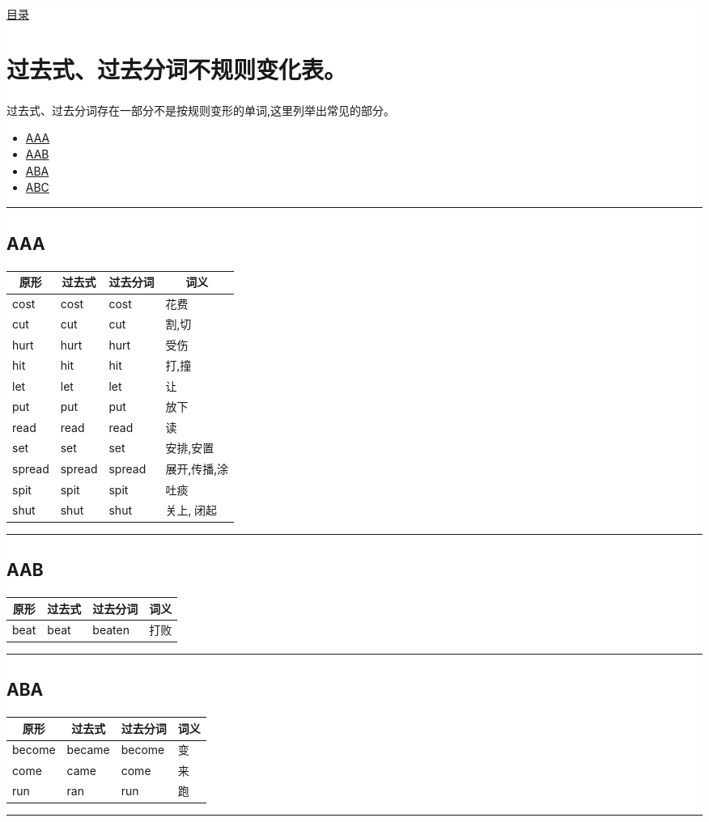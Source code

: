 [目录](../README.md)
# 过去式、过去分词不规则变化表。
过去式、过去分词存在一部分不是按规则变形的单词,这里列举出常见的部分。

* [AAA](#AAA)
* [AAB](#AAB)
* [ABA](#ABA)
* [ABC](#ABC)

---

## AAA

|原形|过去式|过去分词|词义|
|---|---|---|---|
|cost|cost|cost|花费|
|cut|cut|cut|割,切|
|hurt|hurt|hurt|受伤|
|hit|hit|hit|打,撞|
|let|let|let|让|
|put|put|put|放下|
|read|read|read|读|
|set|set|set|安排,安置|
|spread|spread|spread|展开,传播,涂|
|spit|spit|spit|吐痰|
|shut|shut|shut|关上, 闭起|

---

## AAB

|原形|过去式|过去分词|词义|
|---|---|---|---|
|beat|beat|beaten|打败|

---

## ABA

|原形|过去式|过去分词|词义|
|---|---|---|---|
|become|became|become|变|
|come|came|come|来|
|run|ran|run|跑|

---